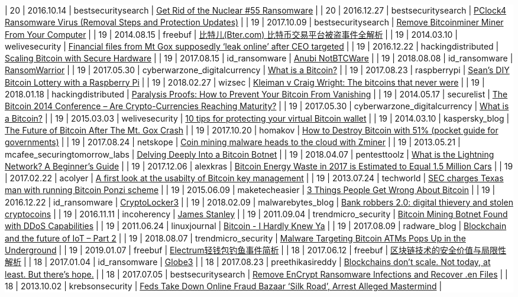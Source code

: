 | 20 | 2016.10.14 | bestsecuritysearch | [Get Rid of the Nuclear #55 Ransomware](https://bestsecuritysearch.com/get-rid-nuclear-55-ransomware/) |
| 20 | 2016.12.27 | bestsecuritysearch | [PClock4 Ransomware Virus (Removal Steps and Protection Updates)](https://bestsecuritysearch.com/pclock4-ransomware-virus-removal-steps-protection-updates/) |
| 19 | 2017.10.09 | bestsecuritysearch | [Remove Bitcoinminer Miner From Your Computer](https://bestsecuritysearch.com/remove-bitcoinminer-miner-computer/) |
| 19 | 2014.08.15 | freebuf | [比特儿(Bter.com) 比特币交易平台被盗事件全解析](http://www.freebuf.com/news/topnews/40926.html) |
| 19 | 2014.03.10 | welivesecurity | [Financial files from Mt Gox supposedly ‘leak online’ after CEO targeted](https://www.welivesecurity.com/2014/03/10/financial-files-from-mt-gox-supposedly-leak-online-after-ceo-targeted/) |
| 19 | 2016.12.22 | hackingdistributed | [Scaling Bitcoin with Secure Hardware](http://hackingdistributed.com/2016/12/22/scaling-bitcoin-with-secure-hardware/) |
| 19 | 2017.08.15 | id_ransomware | [Anubi NotBTCWare](http://id-ransomware.blogspot.com/2017/08/anubi-ransomware.html) |
| 19 | 2018.08.08 | id_ransomware | [RansomWarrior](http://id-ransomware.blogspot.com/2018/08/ransomwarrior.html) |
| 19 | 2017.05.30 | cyberwarzone_digitalcurrency | [What is a Bitcoin?](https://cyberwarzone.com/what-is-a-bitcoin/) |
| 19 | 2017.08.23 | raspberrypi | [Sean’s DIY Bitcoin Lottery with a Raspberry Pi](https://www.raspberrypi.org/blog/seans-diy-bitcoin-lottery/) |
| 19 | 2018.02.27 | wizsec | [Kleiman v Craig Wright: The bitcoins that never were](https://blog.wizsec.jp/2018/02/kleiman-v-craig-wright-bitcoins.html) |
| 19 | 2018.01.18 | hackingdistributed | [Paralysis Proofs: How to Prevent Your Bitcoin From Vanishing](http://hackingdistributed.com/2018/01/18/paralysis-proofs/) |
| 19 | 2014.05.17 | securelist | [The Bitcoin 2014 Conference – Are Crypto-Currencies Reaching Maturity?](https://securelist.com/the-bitcoin-2014-conference-are-crypto-currencies-reaching-maturity/63820/) |
| 19 | 2017.05.30 | cyberwarzone_digitalcurrency | [What is a Bitcoin?](https://cyberwarzone.com/2017/05/30/what-is-a-bitcoin/) |
| 19 | 2015.03.03 | welivesecurity | [10 tips for protecting your virtual Bitcoin wallet](https://www.welivesecurity.com/2015/03/03/10-tips-protecting-virtual-bitcoin-wallet/) |
| 19 | 2014.03.10 | kaspersky_blog | [The Future of Bitcoin After The Mt. Gox Crash](https://www.kaspersky.com/blog/the-future-of-bitcoin-after-the-mt-gox-crash/4042/) |
| 19 | 2017.10.20 | homakov | [How to Destroy Bitcoin with 51% (pocket guide for governments)](https://medium.com/p/83d9bdf2ef6b) |
| 19 | 2017.08.24 | netskope | [Coin mining malware heads to the cloud with Zminer](https://www.netskope.com/blog/coin-mining-malware-heads-cloud-zminer/) |
| 19 | 2013.05.21 | mcafee_securingtomorrow_labs | [Delving Deeply Into a Bitcoin Botnet](https://securingtomorrow.mcafee.com/mcafee-labs/delving-deeply-into-a-bitcoin-botnet/) |
| 19 | 2018.04.07 | pentesttoolz | [What is the Lightning Network? A Beginner’s Guide](https://pentesttoolz.com/2018/04/07/what-is-the-lightning-network-a-beginners-guide/) |
| 19 | 2017.12.06 | alexkras | [Bitcoin Energy Waste in 2017 is Estimated to Equal 1.5 Million Cars](https://www.alexkras.com/bitcoin-energy-waste/) |
| 19 | 2017.02.22 | acolyer | [A first look at the usabilty of Bitcoin key management](https://blog.acolyer.org/2017/02/22/a-first-look-at-the-usabilty-of-bitcoin-key-management/) |
| 19 | 2013.07.24 | techworld | [SEC charges Texas man with running Bitcoin Ponzi scheme](https://www.techworld.com/news/security/sec-charges-texas-man-with-running-bitcoin-ponzi-scheme-3460528/) |
| 19 | 2015.06.09 | maketecheasier | [3 Things People Get Wrong About Bitcoin](https://www.maketecheasier.com/things-people-get-wrong-about-bitcoin/) |
| 19 | 2016.12.22 | id_ransomware | [CryptoLocker3](http://id-ransomware.blogspot.com/2016/12/cryptolocker3-ransomware.html) |
| 19 | 2018.02.09 | malwarebytes_blog | [Bank robbers 2.0: digital thievery and stolen cryptocoins](https://blog.malwarebytes.com/cybercrime/2018/02/bank-robbers-2-0-digital-thievery-stolen-cryptocoins/) |
| 19 | 2016.11.11 | incoherency | [James Stanley](https://incoherency.co.uk/blog/stories/how-to-accept-bitcoin-payments.html) |
| 19 | 2011.09.04 | trendmicro_security | [Bitcoin Mining Botnet Found with DDoS Capabilities](https://blog.trendmicro.com/trendlabs-security-intelligence/bitcoin-mining-botnet-found-with-ddos-capabilities/) |
| 19 | 2011.06.24 | linuxjournal | [Bitcoin - I Hardly Knew Ya](https://www.linuxjournal.com/content/bitcoin-i-hardly-knew-ya) |
| 19 | 2017.08.09 | radware_blog | [Blockchain and the future of IoT – Part 2](https://blog.radware.com/security/2017/08/blockchain-iot-part-2/) |
| 19 | 2018.08.07 | trendmicro_security | [Malware Targeting Bitcoin ATMs Pops Up in the Underground](https://blog.trendmicro.com/trendlabs-security-intelligence/malware-targeting-bitcoin-atms-pops-up-in-the-underground/) |
| 19 | 2019.01.07 | freebuf | [Electrum轻钱包钓鱼事件简析](https://www.freebuf.com/vuls/193231.html) |
| 18 | 2017.06.12 | freebuf | [区块链技术的安全价值与局限性解析](http://www.freebuf.com/articles/others-articles/134818.html) |
| 18 | 2017.01.04 | id_ransomware | [Globe3](http://id-ransomware.blogspot.com/2017/01/globe3-ransomware.html) |
| 18 | 2017.08.23 | preethikasireddy | [Blockchains don’t scale. Not today, at least. But there’s hope.](https://medium.com/p/2cb43946551a) |
| 18 | 2017.07.05 | bestsecuritysearch | [Remove EnCrypt Ransomware Infections and Recover .en Files](https://bestsecuritysearch.com/remove-encrypt-ransomware-infections-recover-en-files/) |
| 18 | 2013.10.02 | krebsonsecurity | [Feds Take Down Online Fraud Bazaar ‘Silk Road’, Arrest Alleged Mastermind](https://krebsonsecurity.com/2013/10/feds-take-down-online-fraud-bazaar-silk-road-arrest-alleged-mastermind/) |